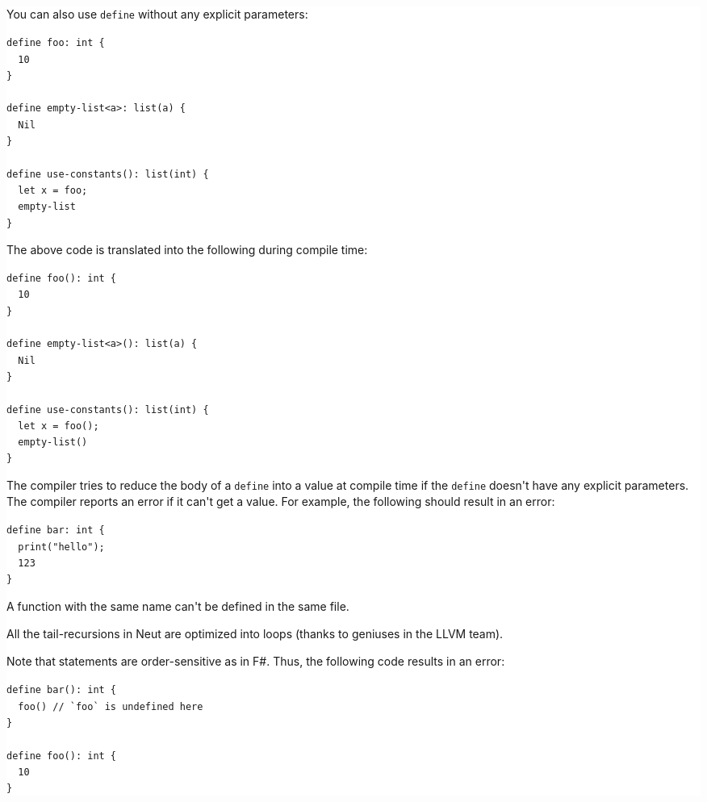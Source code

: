 You can also use `define` without any explicit parameters:

```neut
define foo: int {
  10
}

define empty-list<a>: list(a) {
  Nil
}

define use-constants(): list(int) {
  let x = foo;
  empty-list
}
```

The above code is translated into the following during compile time:

```neut
define foo(): int {
  10
}

define empty-list<a>(): list(a) {
  Nil
}

define use-constants(): list(int) {
  let x = foo();
  empty-list()
}
```

The compiler tries to reduce the body of a `define` into a value at compile time if the `define` doesn't have any explicit parameters. The compiler reports an error if it can't get a value. For example, the following should result in an error:

```neut
define bar: int {
  print("hello");
  123
}
```

A function with the same name can't be defined in the same file.

All the tail-recursions in Neut are optimized into loops (thanks to geniuses in the LLVM team).

Note that statements are order-sensitive as in F#. Thus, the following code results in an error:

```neut
define bar(): int {
  foo() // `foo` is undefined here
}

define foo(): int {
  10
}
```
